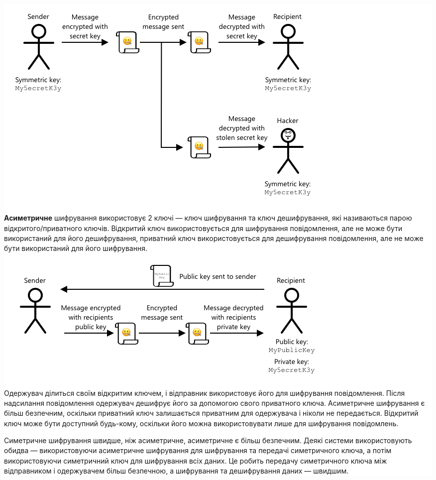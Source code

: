 ![Симетричне шифрування є безпечним лише в тому випадку, якщо хакер не отримає ключ — якщо це станеться, він може перехопити та дешифрувати повідомлення](../../../../../translated_images/send-message-symmetric-key-hacker.e7cb53db1707adfb1486a8144060cb76435fe8dbdede8cecc09e7d15b2d9a251.uk.png)

**Асиметричне** шифрування використовує 2 ключі — ключ шифрування та ключ дешифрування, які називаються парою відкритого/приватного ключів. Відкритий ключ використовується для шифрування повідомлення, але не може бути використаний для його дешифрування, приватний ключ використовується для дешифрування повідомлення, але не може бути використаний для його шифрування.

![Асиметричне шифрування використовує різні ключі для шифрування та дешифрування. Ключ шифрування надсилається будь-яким відправникам повідомлень, щоб вони могли зашифрувати повідомлення перед його надсиланням одержувачу, який володіє ключами](../../../../../translated_images/send-message-asymmetric.7abe327c62615b8c19805252af5d4b6c5e7aaeb8fbc455efeff866fe2d300b62.uk.png)

Одержувач ділиться своїм відкритим ключем, і відправник використовує його для шифрування повідомлення. Після надсилання повідомлення одержувач дешифрує його за допомогою свого приватного ключа. Асиметричне шифрування є більш безпечним, оскільки приватний ключ залишається приватним для одержувача і ніколи не передається. Відкритий ключ може бути доступний будь-кому, оскільки його можна використовувати лише для шифрування повідомлень.

Симетричне шифрування швидше, ніж асиметричне, асиметричне є більш безпечним. Деякі системи використовують обидва — використовуючи асиметричне шифрування для шифрування та передачі симетричного ключа, а потім використовуючи симетричний ключ для шифрування всіх даних. Це робить передачу симетричного ключа між відправником і одержувачем більш безпечною, а шифрування та дешифрування даних — швидшим.
